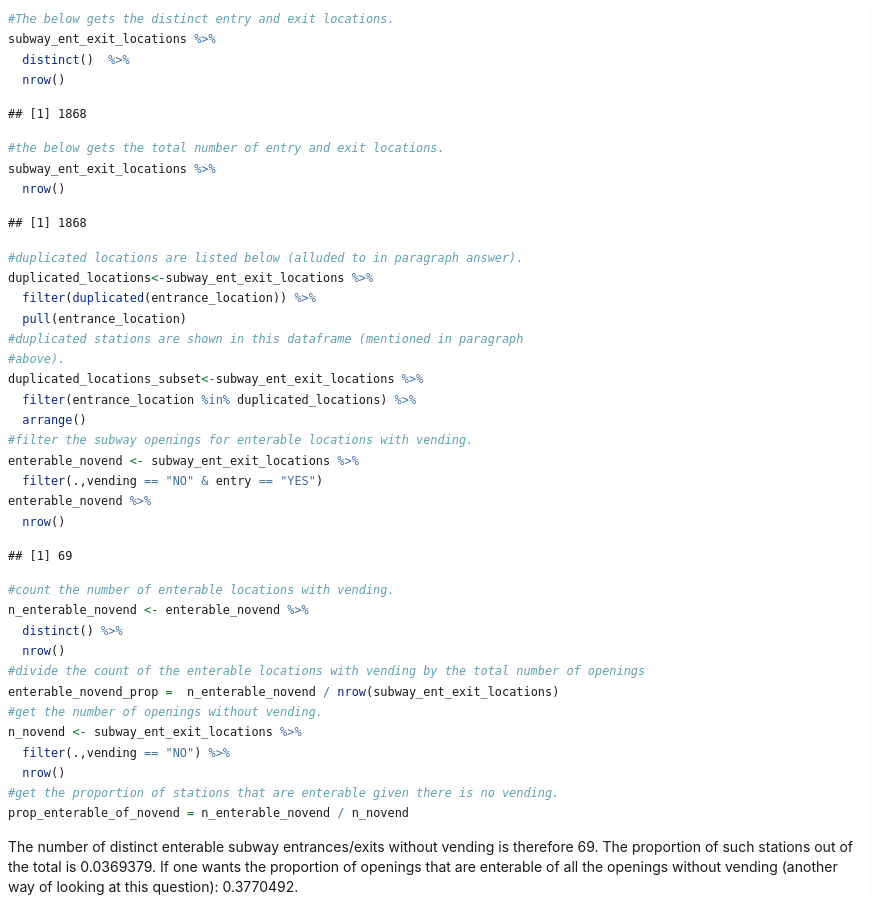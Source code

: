 ``` r
#The below gets the distinct entry and exit locations.
subway_ent_exit_locations %>% 
  distinct()  %>% 
  nrow()
```

    ## [1] 1868

``` r
#the below gets the total number of entry and exit locations.
subway_ent_exit_locations %>% 
  nrow()
```

    ## [1] 1868

``` r
#duplicated locations are listed below (alluded to in paragraph answer).
duplicated_locations<-subway_ent_exit_locations %>%
  filter(duplicated(entrance_location)) %>% 
  pull(entrance_location)
#duplicated stations are shown in this dataframe (mentioned in paragraph
#above).
duplicated_locations_subset<-subway_ent_exit_locations %>% 
  filter(entrance_location %in% duplicated_locations) %>% 
  arrange()
#filter the subway openings for enterable locations with vending.
enterable_novend <- subway_ent_exit_locations %>% 
  filter(.,vending == "NO" & entry == "YES") 
enterable_novend %>% 
  nrow() 
```

    ## [1] 69

``` r
#count the number of enterable locations with vending.
n_enterable_novend <- enterable_novend %>% 
  distinct() %>% 
  nrow() 
#divide the count of the enterable locations with vending by the total number of openings
enterable_novend_prop =  n_enterable_novend / nrow(subway_ent_exit_locations)
#get the number of openings without vending.
n_novend <- subway_ent_exit_locations %>% 
  filter(.,vending == "NO") %>% 
  nrow()
#get the proportion of stations that are enterable given there is no vending.
prop_enterable_of_novend = n_enterable_novend / n_novend
```

The number of distinct enterable subway entrances/exits without vending is therefore 69. The proportion of such stations out of the total is 0.0369379. If one wants the proportion of openings that are enterable of all the openings without vending (another way of looking at this question): 0.3770492.
